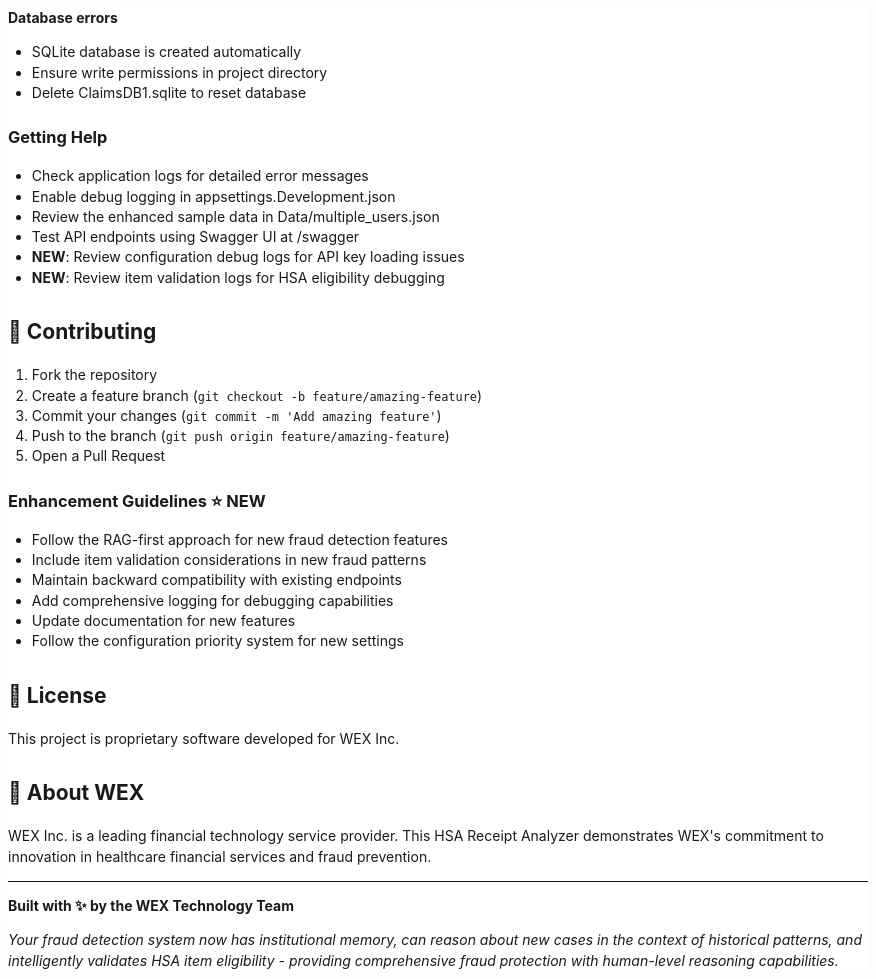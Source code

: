 **Database errors**
- SQLite database is created automatically
- Ensure write permissions in project directory
- Delete ClaimsDB1.sqlite to reset database

### Getting Help

- Check application logs for detailed error messages
- Enable debug logging in appsettings.Development.json
- Review the enhanced sample data in Data/multiple_users.json
- Test API endpoints using Swagger UI at /swagger
- **NEW**: Review configuration debug logs for API key loading issues
- **NEW**: Review item validation logs for HSA eligibility debugging

## :handshake: Contributing

1. Fork the repository
2. Create a feature branch (`git checkout -b feature/amazing-feature`)
3. Commit your changes (`git commit -m 'Add amazing feature'`)
4. Push to the branch (`git push origin feature/amazing-feature`)
5. Open a Pull Request

### Enhancement Guidelines ⭐ NEW
- Follow the RAG-first approach for new fraud detection features
- Include item validation considerations in new fraud patterns
- Maintain backward compatibility with existing endpoints
- Add comprehensive logging for debugging capabilities
- Update documentation for new features
- Follow the configuration priority system for new settings

## :page_facing_up: License

This project is proprietary software developed for WEX Inc.

## :office: About WEX

WEX Inc. is a leading financial technology service provider. This HSA Receipt Analyzer demonstrates WEX's commitment to innovation in healthcare financial services and fraud prevention.

---

**Built with :sparkles: by the WEX Technology Team**

*Your fraud detection system now has institutional memory, can reason about new cases in the context of historical patterns, and intelligently validates HSA item eligibility - providing comprehensive fraud protection with human-level reasoning capabilities.*